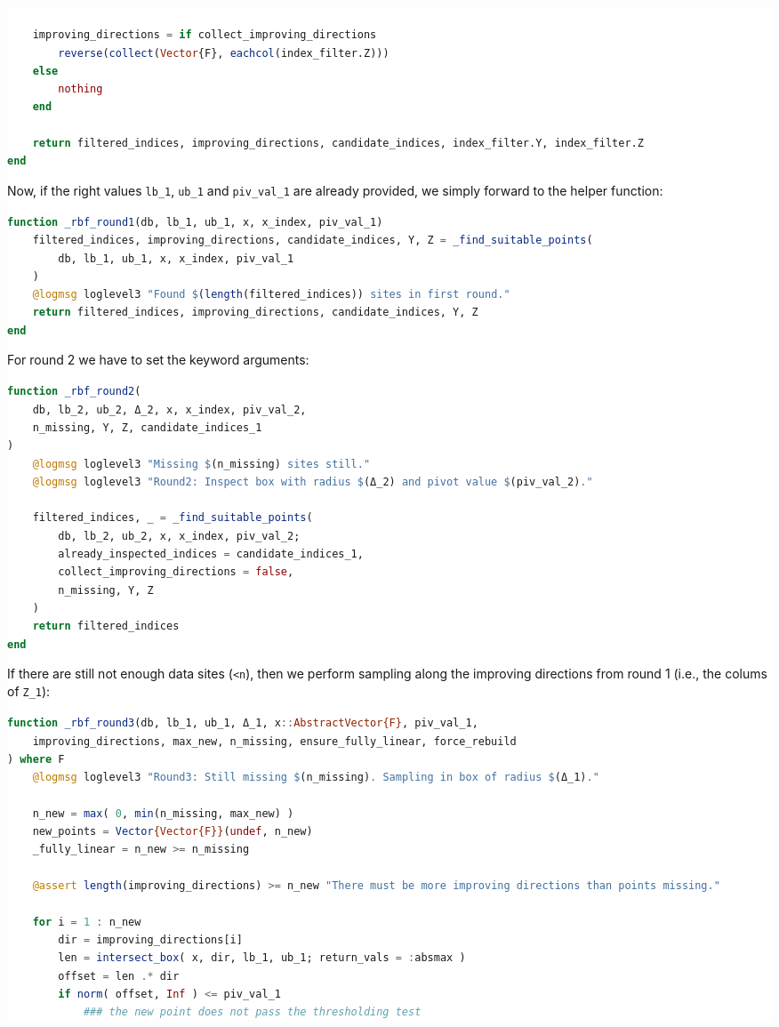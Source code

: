 ````julia

	improving_directions = if collect_improving_directions
		reverse(collect(Vector{F}, eachcol(index_filter.Z)))
	else
		nothing
	end

	return filtered_indices, improving_directions, candidate_indices, index_filter.Y, index_filter.Z
end
````

Now, if the right values `lb_1`, `ub_1` and `piv_val_1`
are already provided, we simply forward to the helper function:

````julia
function _rbf_round1(db, lb_1, ub_1, x, x_index, piv_val_1)
	filtered_indices, improving_directions, candidate_indices, Y, Z = _find_suitable_points(
		db, lb_1, ub_1, x, x_index, piv_val_1
	)
	@logmsg loglevel3 "Found $(length(filtered_indices)) sites in first round."
	return filtered_indices, improving_directions, candidate_indices, Y, Z
end
````

For round 2 we have to set the keyword arguments:

````julia
function _rbf_round2(
	db, lb_2, ub_2, Δ_2, x, x_index, piv_val_2,
	n_missing, Y, Z, candidate_indices_1
)
	@logmsg loglevel3 "Missing $(n_missing) sites still."
	@logmsg loglevel3 "Round2: Inspect box with radius $(Δ_2) and pivot value $(piv_val_2)."

	filtered_indices, _ = _find_suitable_points(
		db, lb_2, ub_2, x, x_index, piv_val_2;
		already_inspected_indices = candidate_indices_1,
		collect_improving_directions = false,
		n_missing, Y, Z
	)
	return filtered_indices
end
````

If there are still not enough data sites (``<n``), then we perform sampling
along the improving directions from round 1 (i.e., the colums of `Z_1`):

````julia
function _rbf_round3(db, lb_1, ub_1, Δ_1, x::AbstractVector{F}, piv_val_1,
	improving_directions, max_new, n_missing, ensure_fully_linear, force_rebuild
) where F
	@logmsg loglevel3 "Round3: Still missing $(n_missing). Sampling in box of radius $(Δ_1)."

	n_new = max( 0, min(n_missing, max_new) )
	new_points = Vector{Vector{F}}(undef, n_new)
	_fully_linear = n_new >= n_missing

	@assert length(improving_directions) >= n_new "There must be more improving directions than points missing."

	for i = 1 : n_new
		dir = improving_directions[i]
		len = intersect_box( x, dir, lb_1, ub_1; return_vals = :absmax )
		offset = len .* dir
		if norm( offset, Inf ) <= piv_val_1
			### the new point does not pass the thresholding test
````

[^wild_diss]: “Derivative-Free Optimization Algorithms For Computationally Expensive Functions”, Stefan M. Wild, 2009